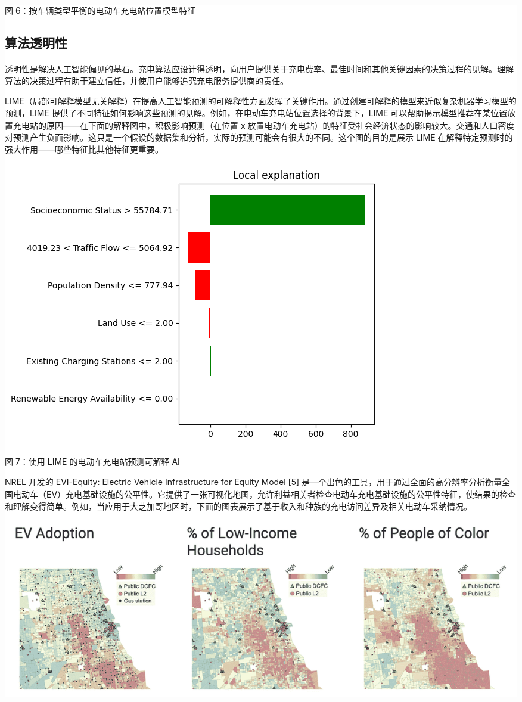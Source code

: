 图 6：按车辆类型平衡的电动车充电站位置模型特征

## 算法透明性

透明性是解决人工智能偏见的基石。充电算法应设计得透明，向用户提供关于充电费率、最佳时间和其他关键因素的决策过程的见解。理解算法的决策过程有助于建立信任，并使用户能够追究充电服务提供商的责任。

LIME（局部可解释模型无关解释）在提高人工智能预测的可解释性方面发挥了关键作用。通过创建可解释的模型来近似复杂机器学习模型的预测，LIME 提供了不同特征如何影响这些预测的见解。例如，在电动车充电站位置选择的背景下，LIME 可以帮助揭示模型推荐在某位置放置充电站的原因——在下面的解释图中，积极影响预测（在位置 x 放置电动车充电站）的特征受社会经济状态的影响较大。交通和人口密度对预测产生负面影响。这只是一个假设的数据集和分析，实际的预测可能会有很大的不同。这个图的目的是展示 LIME 在解释特定预测时的强大作用——哪些特征比其他特征更重要。

![利用人工智能设计公平公正的电动车充电网](img/5058b89dee7d016608f1183d09ceff8e.png)

图 7：使用 LIME 的电动车充电站预测可解释 AI

NREL 开发的 EVI-Equity: Electric Vehicle Infrastructure for Equity Model [[5](https://www.google.com/url?q=https://www.nrel.gov/transportation/evi-equity.html&sa=D&source=editors&ust=1705859903000811&usg=AOvVaw3CMvEwqCwEn1YKCmCMiKCL)] 是一个出色的工具，用于通过全面的高分辨率分析衡量全国电动车（EV）充电基础设施的公平性。它提供了一张可视化地图，允许利益相关者检查电动车充电基础设施的公平性特征，使结果的检查和理解变得简单。例如，当应用于大芝加哥地区时，下面的图表展示了基于收入和种族的充电访问差异及相关电动车采纳情况。

![利用人工智能设计公平公正的电动车充电网](img/4bab2cef7f71aceeefc3f19c097e72c4.png)
